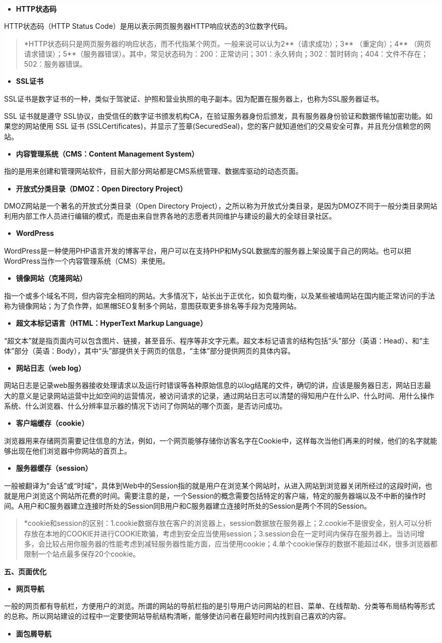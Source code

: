-   **HTTP状态码**

HTTP状态码（HTTP Status Code）是用以表示网页服务器HTTP响应状态的3位数字代码。

> \*HTTP状态码只是网页服务器的响应状态，而不代指某个网页。一般来说可以认为2\*\*（请求成功）；3\*\* （重定向）；4\*\* （网页请求错误）；5\*\*（服务器错误）。其中，常见状态码为：200：正常访问；301：永久转向；302：暂时转向；404：文件不存在；502：服务器错误。

-   **SSL证书**

SSL证书是数字证书的一种，类似于驾驶证、护照和营业执照的电子副本。因为配置在服务器上，也称为SSL服务器证书。

SSL 证书就是遵守 SSL协议，由受信任的数字证书颁发机构CA，在验证服务器身份后颁发，具有服务器身份验证和数据传输加密功能。如果您的网站使用 SSL 证书 (SSLCertificates)，并显示了签章(SecuredSeal)，您的客户就知道他们的交易安全可靠，并且充分信赖您的网站。

-   **内容管理系统（CMS：Content Management System）**

指的是用来创建和管理网站软件，目前大部分网站都是CMS系统管理、数据库驱动的动态页面。

-   **开放式分类目录（DMOZ：Open Directory Project）**

DMOZ网站是一个著名的开放式分类目录（Open Directory Project），之所以称为开放式分类目录，是因为DMOZ不同于一般分类目录网站利用内部工作人员进行编辑的模式，而是由来自世界各地的志愿者共同维护与建设的最大的全球目录社区。

-   **WordPress**

WordPress是一种使用PHP语言开发的博客平台，用户可以在支持PHP和MySQL数据库的服务器上架设属于自己的网站。也可以把 WordPress当作一个内容管理系统（CMS）来使用。

-   **镜像网站（克隆网站）**

指一个或多个域名不同，但内容完全相同的网站。大多情况下，站长出于正优化，如负载均衡，以及某些被墙网站在国内能正常访问的手法称为镜像网站；为了负作弊，如黑帽SEO复制多个网站，意图获取更多排名等手段为克隆网站。

-   **超文本标记语言（HTML：HyperText Markup Language）**

“超文本”就是指页面内可以包含图片、链接，甚至音乐、程序等非文字元素。超文本标记语言的结构包括“头”部分（英语：Head）、和“主体”部分（英语：Body），其中“头”部提供关于网页的信息，“主体”部分提供网页的具体内容。

-   **网站日志（web log）**

网站日志是记录web服务器接收处理请求以及运行时错误等各种原始信息的以log结尾的文件，确切的讲，应该是服务器日志，网站日志最大的意义是记录网站运营中比如空间的运营情况，被访问请求的记录，通过网站日志可以清楚的得知用户在什么IP、什么时间、用什么操作系统、什么浏览器、什么分辨率显示器的情况下访问了你网站的哪个页面，是否访问成功。

-   **客户端缓存（cookie）**

浏览器用来存储网页需要记住信息的方法，例如，一个网页能够存储你访客名字在Cookie中，这样每次当他们再来的时候，他们的名字就能够出现在他们浏览器中你网站的首页上。

-   **服务器缓存（session）**

一般被翻译为“会话”或“时域”，具体到Web中的Session指的就是用户在浏览某个网站时，从进入网站到浏览器关闭所经过的这段时间，也就是用户浏览这个网站所花费的时间。需要注意的是，一个Session的概念需要包括特定的客户端，特定的服务器端以及不中断的操作时间。A用户和C服务器建立连接时所处的Session同B用户和C服务器建立连接时所处的Session是两个不同的Session。

> \*cookie和session的区别：1.cookie数据存放在客户的浏览器上，session数据放在服务器上；2.cookie不是很安全，别人可以分析存放在本地的COOKIE并进行COOKIE欺骗，考虑到安全应当使用session；3.session会在一定时间内保存在服务器上。当访问增多，会比较占用你服务器的性能考虑到减轻服务器性能方面，应当使用cookie；4.单个cookie保存的数据不能超过4K，很多浏览器都限制一个站点最多保存20个cookie。

**五、页面优化**

-   **网页导航**

一般的网页都有导航栏，方便用户的浏览。所谓的网站的导航栏指的是引导用户访问网站的栏目、菜单、在线帮助、分类等布局结构等形式的总称。所以网站建设的过程中一定要使网站导航结构清晰，能够使访问者在最短时间内找到自己喜欢的内容。

-   **面包屑导航**
